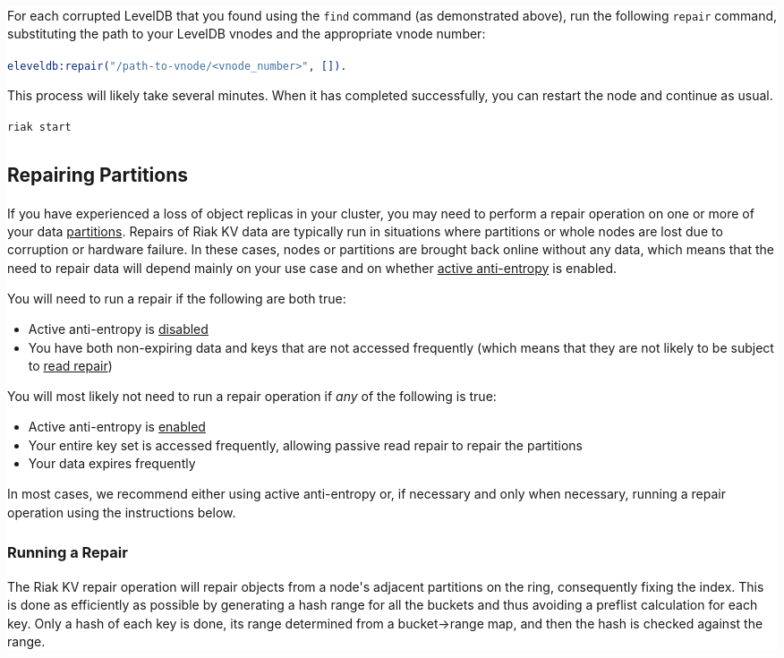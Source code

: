 For each corrupted LevelDB that you found using the `find` command (as demonstrated above), run the following `repair` command, substituting the path to your LevelDB vnodes and the appropriate vnode number:

```erlang
eleveldb:repair("/path-to-vnode/<vnode_number>", []).
```

This process will likely take several minutes. When it has completed successfully, you can restart the node and continue as usual.

```bash
riak start
```

## Repairing Partitions

If you have experienced a loss of object replicas in your cluster, you
may need to perform a repair operation on one or more of your data
[partitions]({{<baseurl>}}riak/kv/2.0.7/learn/concepts/clusters/#the-ring). Repairs of Riak KV data are typically
run in situations where partitions or whole nodes are lost due to
corruption or hardware failure. In these cases, nodes or partitions are
brought back online without any data, which means that the need to
repair data will depend mainly on your use case and on whether [active anti-entropy]({{<baseurl>}}riak/kv/2.0.7/learn/concepts/active-anti-entropy/) is enabled.

You will need to run a repair if the following are both true:

* Active anti-entropy is [disabled]({{<baseurl>}}riak/kv/2.0.7/learn/concepts/active-anti-entropy/#disabling-active-anti-entropy)
* You have both non-expiring data and keys that are not accessed
  frequently (which means that they are not likely to be subject to
  [read repair]({{<baseurl>}}riak/kv/2.0.7/learn/concepts/active-anti-entropy/#read-repair-vs-active-anti-entropy))

You will most likely not need to run a repair operation if _any_ of the
following is true:

* Active anti-entropy is [enabled]({{<baseurl>}}riak/kv/2.0.7/learn/concepts/active-anti-entropy/#enabling-active-anti-entropy)
* Your entire key set is accessed frequently, allowing passive read
  repair to repair the partitions
* Your data expires frequently

In most cases, we recommend either using active anti-entropy or, if
necessary and only when necessary, running a repair operation using the
instructions below.

### Running a Repair

The Riak KV repair operation will repair objects from a node's adjacent
partitions on the ring, consequently fixing the index. This is done as
efficiently as possible by generating a hash range for all the buckets
and thus avoiding a preflist calculation for each key. Only a hash of
each key is done, its range determined from a bucket->range map, and
then the hash is checked against the range.
